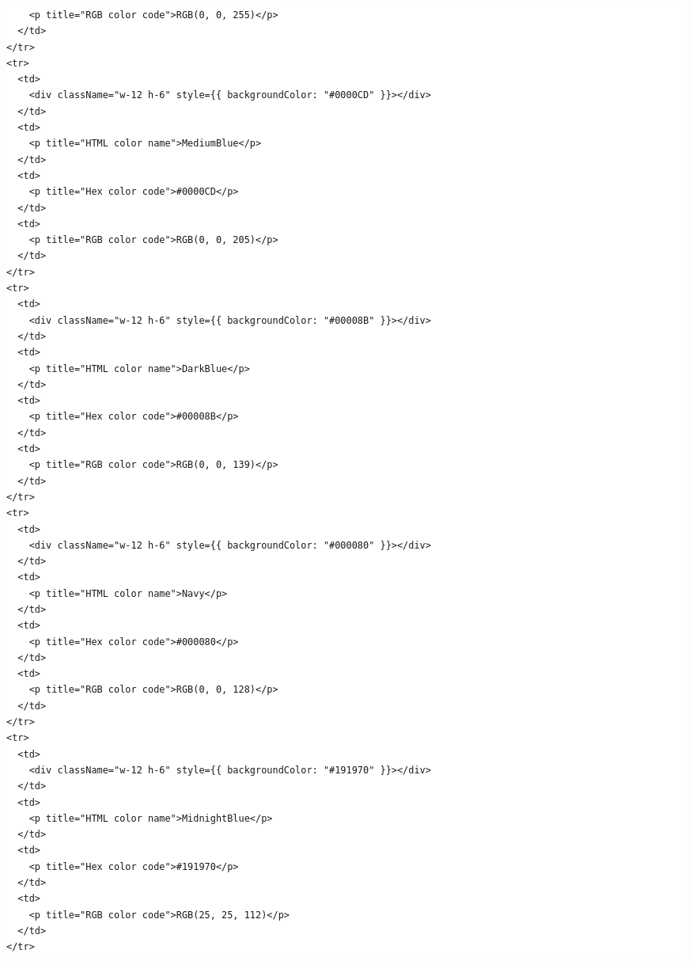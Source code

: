         <p title="RGB color code">RGB(0, 0, 255)</p>
      </td>
    </tr>
    <tr>
      <td>
        <div className="w-12 h-6" style={{ backgroundColor: "#0000CD" }}></div>
      </td>
      <td>
        <p title="HTML color name">MediumBlue</p>
      </td>
      <td>
        <p title="Hex color code">#0000CD</p>
      </td>
      <td>
        <p title="RGB color code">RGB(0, 0, 205)</p>
      </td>
    </tr>
    <tr>
      <td>
        <div className="w-12 h-6" style={{ backgroundColor: "#00008B" }}></div>
      </td>
      <td>
        <p title="HTML color name">DarkBlue</p>
      </td>
      <td>
        <p title="Hex color code">#00008B</p>
      </td>
      <td>
        <p title="RGB color code">RGB(0, 0, 139)</p>
      </td>
    </tr>
    <tr>
      <td>
        <div className="w-12 h-6" style={{ backgroundColor: "#000080" }}></div>
      </td>
      <td>
        <p title="HTML color name">Navy</p>
      </td>
      <td>
        <p title="Hex color code">#000080</p>
      </td>
      <td>
        <p title="RGB color code">RGB(0, 0, 128)</p>
      </td>
    </tr>
    <tr>
      <td>
        <div className="w-12 h-6" style={{ backgroundColor: "#191970" }}></div>
      </td>
      <td>
        <p title="HTML color name">MidnightBlue</p>
      </td>
      <td>
        <p title="Hex color code">#191970</p>
      </td>
      <td>
        <p title="RGB color code">RGB(25, 25, 112)</p>
      </td>
    </tr>

